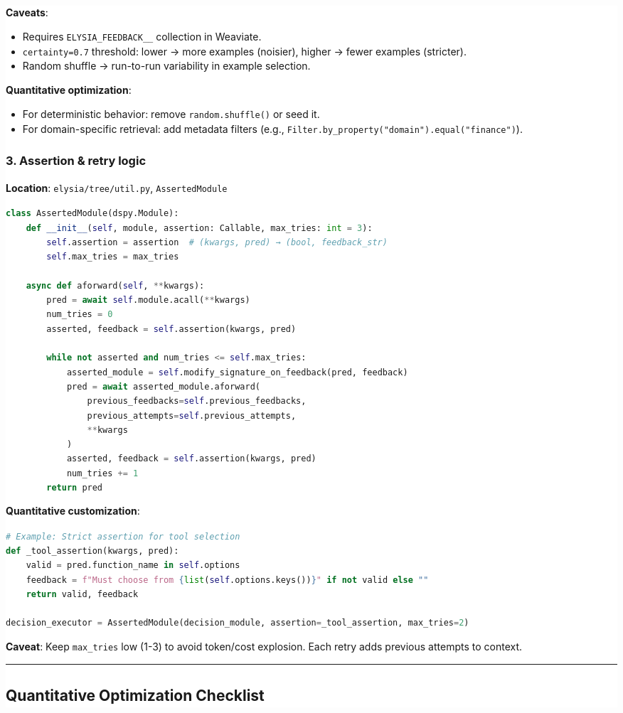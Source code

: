 **Caveats**:
- Requires `ELYSIA_FEEDBACK__` collection in Weaviate.
- `certainty=0.7` threshold: lower → more examples (noisier), higher → fewer examples (stricter).
- Random shuffle → run-to-run variability in example selection.

**Quantitative optimization**:
- For deterministic behavior: remove `random.shuffle()` or seed it.
- For domain-specific retrieval: add metadata filters (e.g., `Filter.by_property("domain").equal("finance")`).

### 3. Assertion & retry logic

**Location**: `elysia/tree/util.py`, `AssertedModule`

```python
class AssertedModule(dspy.Module):
    def __init__(self, module, assertion: Callable, max_tries: int = 3):
        self.assertion = assertion  # (kwargs, pred) → (bool, feedback_str)
        self.max_tries = max_tries
    
    async def aforward(self, **kwargs):
        pred = await self.module.acall(**kwargs)
        num_tries = 0
        asserted, feedback = self.assertion(kwargs, pred)
        
        while not asserted and num_tries <= self.max_tries:
            asserted_module = self.modify_signature_on_feedback(pred, feedback)
            pred = await asserted_module.aforward(
                previous_feedbacks=self.previous_feedbacks,
                previous_attempts=self.previous_attempts,
                **kwargs
            )
            asserted, feedback = self.assertion(kwargs, pred)
            num_tries += 1
        return pred
```

**Quantitative customization**:

```python
# Example: Strict assertion for tool selection
def _tool_assertion(kwargs, pred):
    valid = pred.function_name in self.options
    feedback = f"Must choose from {list(self.options.keys())}" if not valid else ""
    return valid, feedback

decision_executor = AssertedModule(decision_module, assertion=_tool_assertion, max_tries=2)
```

**Caveat**: Keep `max_tries` low (1-3) to avoid token/cost explosion. Each retry adds previous attempts to context.

---

## Quantitative Optimization Checklist
